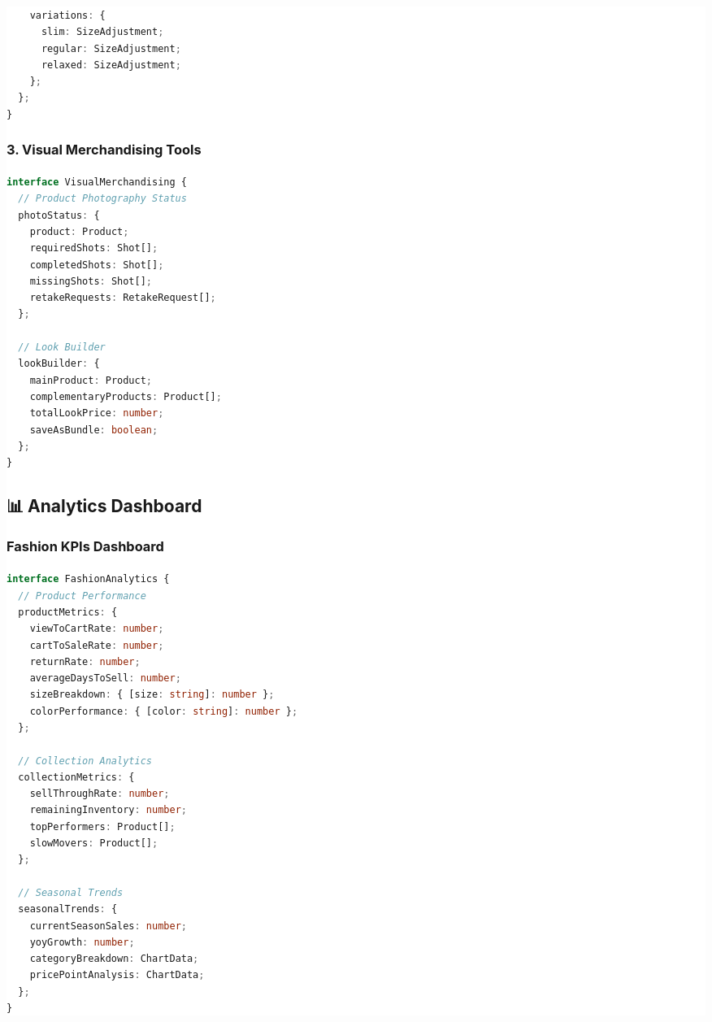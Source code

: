 ```typescript
    variations: {
      slim: SizeAdjustment;
      regular: SizeAdjustment;
      relaxed: SizeAdjustment;
    };
  };
}
```

### 3. Visual Merchandising Tools
```typescript
interface VisualMerchandising {
  // Product Photography Status
  photoStatus: {
    product: Product;
    requiredShots: Shot[];
    completedShots: Shot[];
    missingShots: Shot[];
    retakeRequests: RetakeRequest[];
  };
  
  // Look Builder
  lookBuilder: {
    mainProduct: Product;
    complementaryProducts: Product[];
    totalLookPrice: number;
    saveAsBundle: boolean;
  };
}
```

## 📊 Analytics Dashboard

### Fashion KPIs Dashboard
```typescript
interface FashionAnalytics {
  // Product Performance
  productMetrics: {
    viewToCartRate: number;
    cartToSaleRate: number;
    returnRate: number;
    averageDaysToSell: number;
    sizeBreakdown: { [size: string]: number };
    colorPerformance: { [color: string]: number };
  };
  
  // Collection Analytics
  collectionMetrics: {
    sellThroughRate: number;
    remainingInventory: number;
    topPerformers: Product[];
    slowMovers: Product[];
  };
  
  // Seasonal Trends
  seasonalTrends: {
    currentSeasonSales: number;
    yoyGrowth: number;
    categoryBreakdown: ChartData;
    pricePointAnalysis: ChartData;
  };
}
```